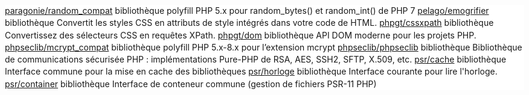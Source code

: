  <tr>
    <td>
      <a href="https://github.com/paragonie/random_compat.git">paragonie/random_compat</a>
    </td>
    <td>bibliothèque</td>
    <td>polyfill PHP 5.x pour random_bytes() et random_int() de PHP 7</td>
  </tr>
  <tr>
    <td>
      <a href="https://github.com/MyIntervals/emogrifier.git">pelago/emogrifier</a>
    </td>
    <td>bibliothèque</td>
    <td>Convertit les styles CSS en attributs de style intégrés dans votre code de HTML.</td>
  </tr>
  <tr>
    <td>
      <a href="https://github.com/PhpGt/CssXPath.git">phpgt/cssxpath</a>
    </td>
    <td>bibliothèque</td>
    <td>Convertissez des sélecteurs CSS en requêtes XPath.</td>
  </tr>
  <tr>
    <td>
      <a href="https://github.com/PhpGt/Dom.git">phpgt/dom</a>
    </td>
    <td>bibliothèque</td>
    <td>API DOM moderne pour les projets PHP.</td>
  </tr>
  <tr>
    <td>
      <a href="https://github.com/phpseclib/mcrypt_compat.git">phpseclib/mcrypt_compat</a>
    </td>
    <td>bibliothèque</td>
    <td>polyfill PHP 5.x-8.x pour l’extension mcrypt</td>
  </tr>
  <tr>
    <td>
      <a href="https://github.com/phpseclib/phpseclib.git">phpseclib/phpseclib</a>
    </td>
    <td>bibliothèque</td>
    <td>Bibliothèque de communications sécurisée PHP : implémentations Pure-PHP de RSA, AES, SSH2, SFTP, X.509, etc.</td>
  </tr>
  <tr>
    <td>
      <a href="https://github.com/php-fig/cache.git">psr/cache</a>
    </td>
    <td>bibliothèque</td>
    <td>Interface commune pour la mise en cache des bibliothèques</td>
  </tr>
  <tr>
    <td>
      <a href="https://github.com/php-fig/clock.git">psr/horloge</a>
    </td>
    <td>bibliothèque</td>
    <td>Interface courante pour lire l'horloge.</td>
  </tr>
  <tr>
    <td>
      <a href="https://github.com/php-fig/container.git">psr/container</a>
    </td>
    <td>bibliothèque</td>
    <td>Interface de conteneur commune (gestion de fichiers PSR-11 PHP)</td>
  </tr>